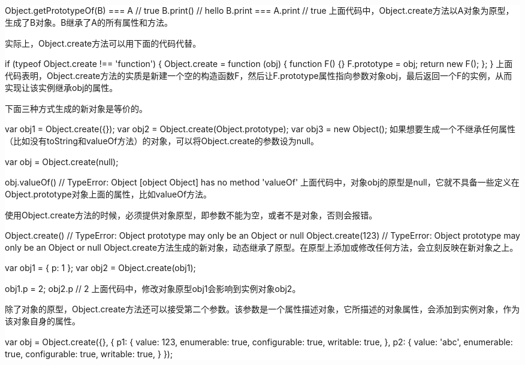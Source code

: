 Object.getPrototypeOf(B) === A // true
B.print() // hello
B.print === A.print // true
上面代码中，Object.create方法以A对象为原型，生成了B对象。B继承了A的所有属性和方法。

实际上，Object.create方法可以用下面的代码代替。

if (typeof Object.create !== 'function') {
  Object.create = function (obj) {
    function F() {}
    F.prototype = obj;
    return new F();
  };
}
上面代码表明，Object.create方法的实质是新建一个空的构造函数F，然后让F.prototype属性指向参数对象obj，最后返回一个F的实例，从而实现让该实例继承obj的属性。

下面三种方式生成的新对象是等价的。

var obj1 = Object.create({});
var obj2 = Object.create(Object.prototype);
var obj3 = new Object();
如果想要生成一个不继承任何属性（比如没有toString和valueOf方法）的对象，可以将Object.create的参数设为null。

var obj = Object.create(null);

obj.valueOf()
// TypeError: Object [object Object] has no method 'valueOf'
上面代码中，对象obj的原型是null，它就不具备一些定义在Object.prototype对象上面的属性，比如valueOf方法。

使用Object.create方法的时候，必须提供对象原型，即参数不能为空，或者不是对象，否则会报错。

Object.create()
// TypeError: Object prototype may only be an Object or null
Object.create(123)
// TypeError: Object prototype may only be an Object or null
Object.create方法生成的新对象，动态继承了原型。在原型上添加或修改任何方法，会立刻反映在新对象之上。

var obj1 = { p: 1 };
var obj2 = Object.create(obj1);

obj1.p = 2;
obj2.p // 2
上面代码中，修改对象原型obj1会影响到实例对象obj2。

除了对象的原型，Object.create方法还可以接受第二个参数。该参数是一个属性描述对象，它所描述的对象属性，会添加到实例对象，作为该对象自身的属性。

var obj = Object.create({}, {
  p1: {
    value: 123,
    enumerable: true,
    configurable: true,
    writable: true,
  },
  p2: {
    value: 'abc',
    enumerable: true,
    configurable: true,
    writable: true,
  }
});
